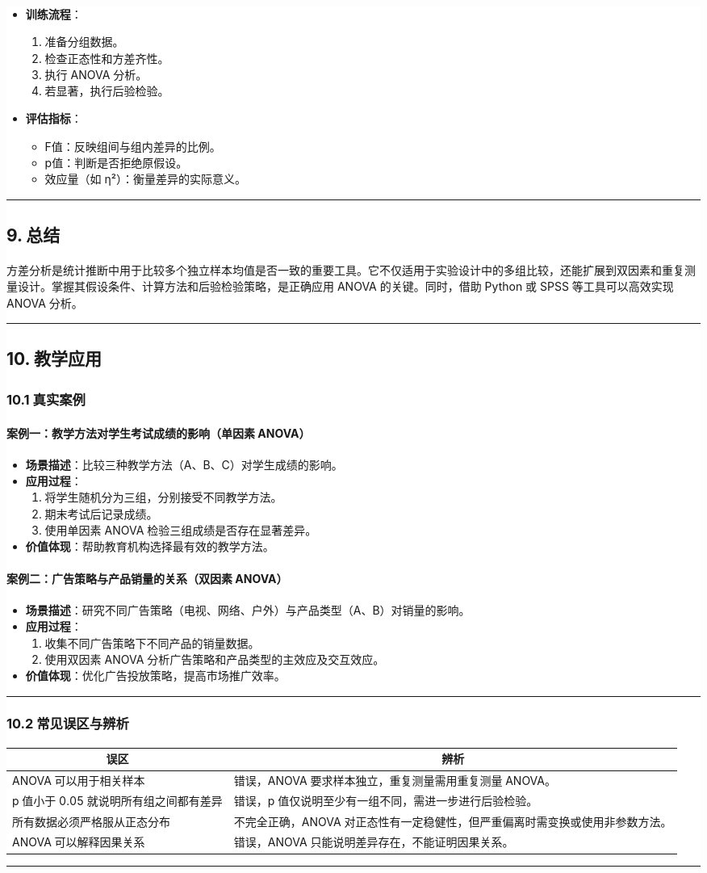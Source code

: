 - **训练流程**：
  1. 准备分组数据。
  2. 检查正态性和方差齐性。
  3. 执行 ANOVA 分析。
  4. 若显著，执行后验检验。

- **评估指标**：
  - F值：反映组间与组内差异的比例。
  - p值：判断是否拒绝原假设。
  - 效应量（如 η²）：衡量差异的实际意义。

---

## 9. 总结

方差分析是统计推断中用于比较多个独立样本均值是否一致的重要工具。它不仅适用于实验设计中的多组比较，还能扩展到双因素和重复测量设计。掌握其假设条件、计算方法和后验检验策略，是正确应用 ANOVA 的关键。同时，借助 Python 或 SPSS 等工具可以高效实现 ANOVA 分析。

---

## 10. 教学应用

### 10.1 真实案例

#### 案例一：教学方法对学生考试成绩的影响（单因素 ANOVA）

- **场景描述**：比较三种教学方法（A、B、C）对学生成绩的影响。
- **应用过程**：
  1. 将学生随机分为三组，分别接受不同教学方法。
  2. 期末考试后记录成绩。
  3. 使用单因素 ANOVA 检验三组成绩是否存在显著差异。
- **价值体现**：帮助教育机构选择最有效的教学方法。

#### 案例二：广告策略与产品销量的关系（双因素 ANOVA）

- **场景描述**：研究不同广告策略（电视、网络、户外）与产品类型（A、B）对销量的影响。
- **应用过程**：
  1. 收集不同广告策略下不同产品的销量数据。
  2. 使用双因素 ANOVA 分析广告策略和产品类型的主效应及交互效应。
- **价值体现**：优化广告投放策略，提高市场推广效率。

---

### 10.2 常见误区与辨析

| 误区 | 辨析 |
|------|------|
| ANOVA 可以用于相关样本 | 错误，ANOVA 要求样本独立，重复测量需用重复测量 ANOVA。 |
| p 值小于 0.05 就说明所有组之间都有差异 | 错误，p 值仅说明至少有一组不同，需进一步进行后验检验。 |
| 所有数据必须严格服从正态分布 | 不完全正确，ANOVA 对正态性有一定稳健性，但严重偏离时需变换或使用非参数方法。 |
| ANOVA 可以解释因果关系 | 错误，ANOVA 只能说明差异存在，不能证明因果关系。 |

---